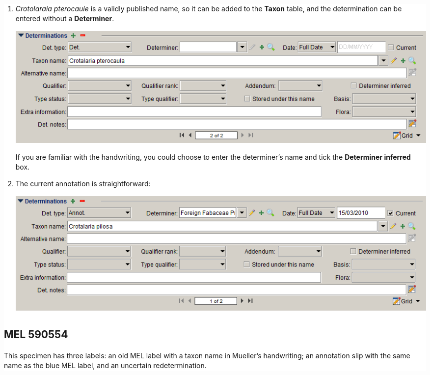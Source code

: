 1.  *Crotolaraia pterocaule* is a validly published name, so it can be added to the **Taxon** table, and the determination can be entered without a **Determiner**.

    ![](assets/media/image317.png)
    
    If you are familiar with the handwriting, you could choose to enter the determiner’s name and tick the **Determiner inferred** box.

1.  The current annotation is straightforward:

    ![](assets/media/image318.png)

## MEL 590554

This specimen has three labels: an old MEL label with a taxon name in Mueller’s handwriting; an annotation slip with the same name as the blue MEL label, and an uncertain redetermination.
